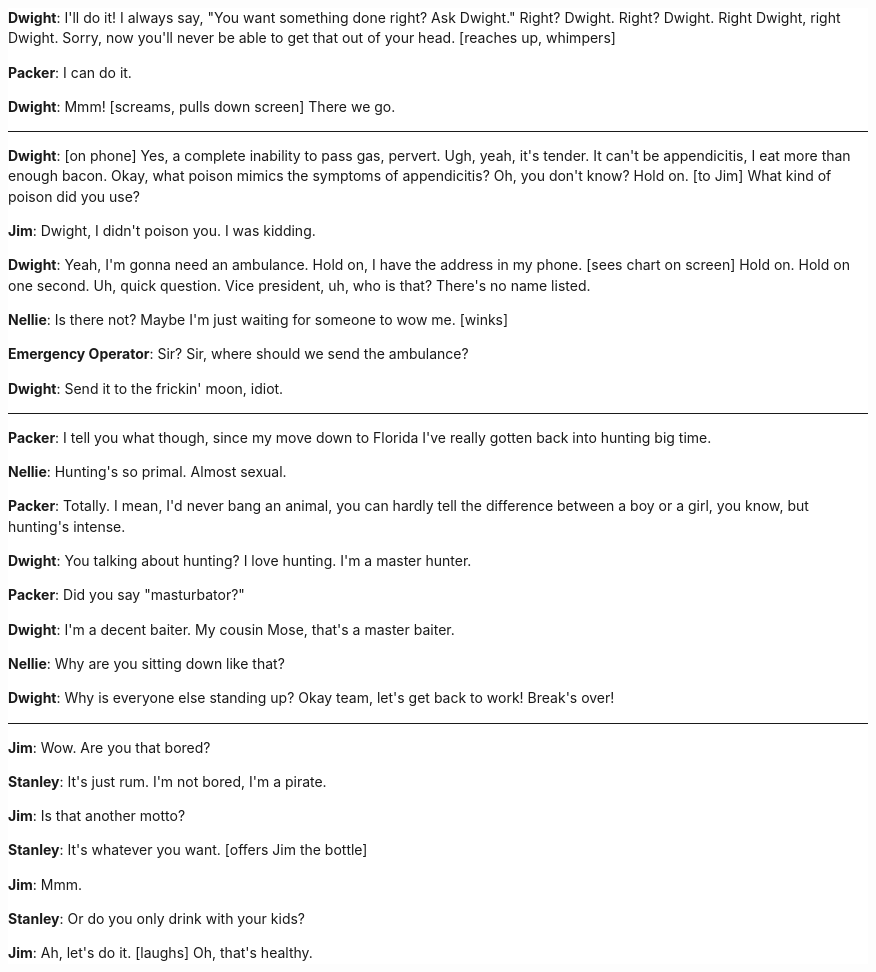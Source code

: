 **Dwight**: I'll do it! I always say, "You want something done right? Ask Dwight." Right? Dwight. Right? Dwight. Right Dwight, right Dwight. Sorry, now you'll never be able to get that out of your head. \[reaches up, whimpers\]  
  
**Packer**: I can do it.  
  
**Dwight**: Mmm! \[screams, pulls down screen\] There we go.  

* * *

**Dwight**: \[on phone\] Yes, a complete inability to pass gas, pervert. Ugh, yeah, it's tender. It can't be appendicitis, I eat more than enough bacon. Okay, what poison mimics the symptoms of appendicitis? Oh, you don't know? Hold on. \[to Jim\] What kind of poison did you use?  
  
**Jim**: Dwight, I didn't poison you. I was kidding.  
  
**Dwight**: Yeah, I'm gonna need an ambulance. Hold on, I have the address in my phone. \[sees chart on screen\] Hold on. Hold on one second. Uh, quick question. Vice president, uh, who is that? There's no name listed.  
  
**Nellie**: Is there not? Maybe I'm just waiting for someone to wow me. \[winks\]  
  
**Emergency Operator**: Sir? Sir, where should we send the ambulance?  
  
**Dwight**: Send it to the frickin' moon, idiot.  

* * *

**Packer**: I tell you what though, since my move down to Florida I've really gotten back into hunting big time.  
  
**Nellie**: Hunting's so primal. Almost sexual.  
  
**Packer**: Totally. I mean, I'd never bang an animal, you can hardly tell the difference between a boy or a girl, you know, but hunting's intense.  
  
**Dwight**: You talking about hunting? I love hunting. I'm a master hunter.  
  
**Packer**: Did you say "masturbator?"  
  
**Dwight**: I'm a decent baiter. My cousin Mose, that's a master baiter.  
  
**Nellie**: Why are you sitting down like that?  
  
**Dwight**: Why is everyone else standing up? Okay team, let's get back to work! Break's over!  

* * *

**Jim**: Wow. Are you that bored?  
  
**Stanley**: It's just rum. I'm not bored, I'm a pirate.  
  
**Jim**: Is that another motto?  
  
**Stanley**: It's whatever you want. \[offers Jim the bottle\]  
  
**Jim**: Mmm.  
  
**Stanley**: Or do you only drink with your kids?  
  
**Jim**: Ah, let's do it. \[laughs\] Oh, that's healthy.  

 
